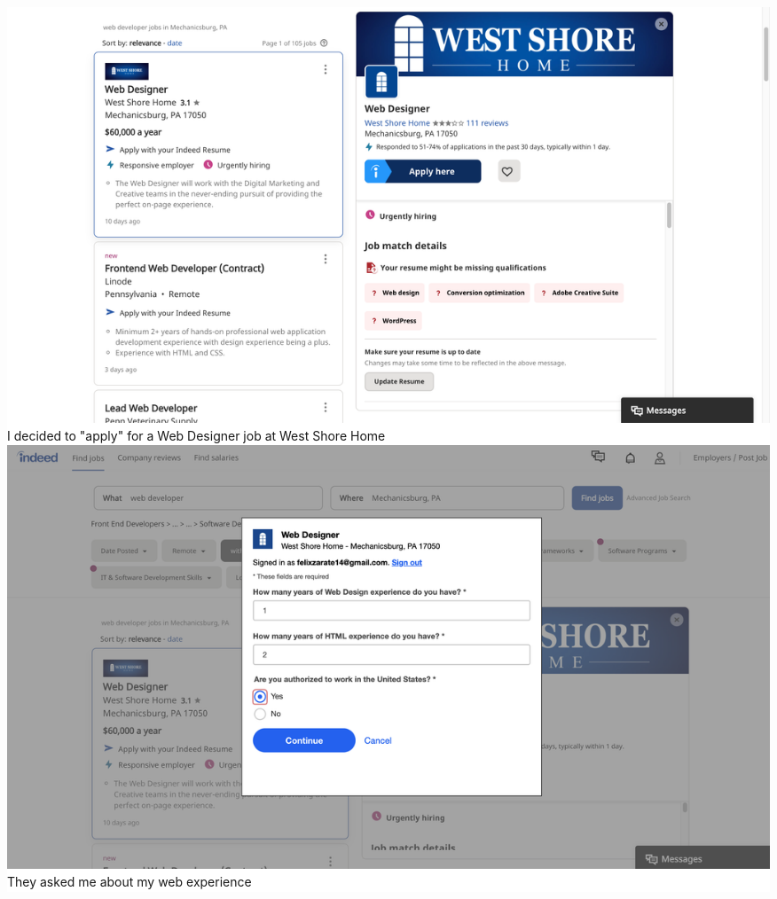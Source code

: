 ![step_3](../assets/indeed/step_3.png)
I decided to "apply" for a Web Designer job at West Shore Home
![step_4](../assets/indeed/step_4.png)
They asked me about my web experience